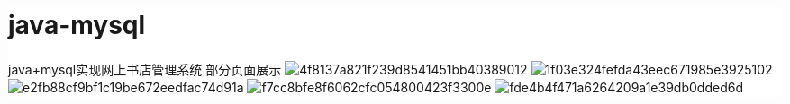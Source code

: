 # java-mysql
java+mysql实现网上书店管理系统
部分页面展示
<img width="1919" height="858" alt="4f8137a821f239d8541451bb40389012" src="https://github.com/user-attachments/assets/5bc05948-2188-40ec-a57d-5b5074774e34" />
<img width="1919" height="840" alt="1f03e324fefda43eec671985e3925102" src="https://github.com/user-attachments/assets/cb5d66ac-f5d3-4045-9fb4-7dfd6831d4ce" />
<img width="1916" height="912" alt="e2fb88cf9bf1c19be672eedfac74d91a" src="https://github.com/user-attachments/assets/d1f9f591-b9c4-4027-9859-acd1057c4eae" />
<img width="1919" height="854" alt="f7cc8bfe8f6062cfc054800423f3300e" src="https://github.com/user-attachments/assets/80bf4841-06d4-4fa8-a8b8-ecad9e0c7732" />
<img width="1919" height="857" alt="fde4b4f471a6264209a1e39db0dded6d" src="https://github.com/user-attachments/assets/15f353bc-bd9b-471c-a2e7-2b8dbae0891f" />




